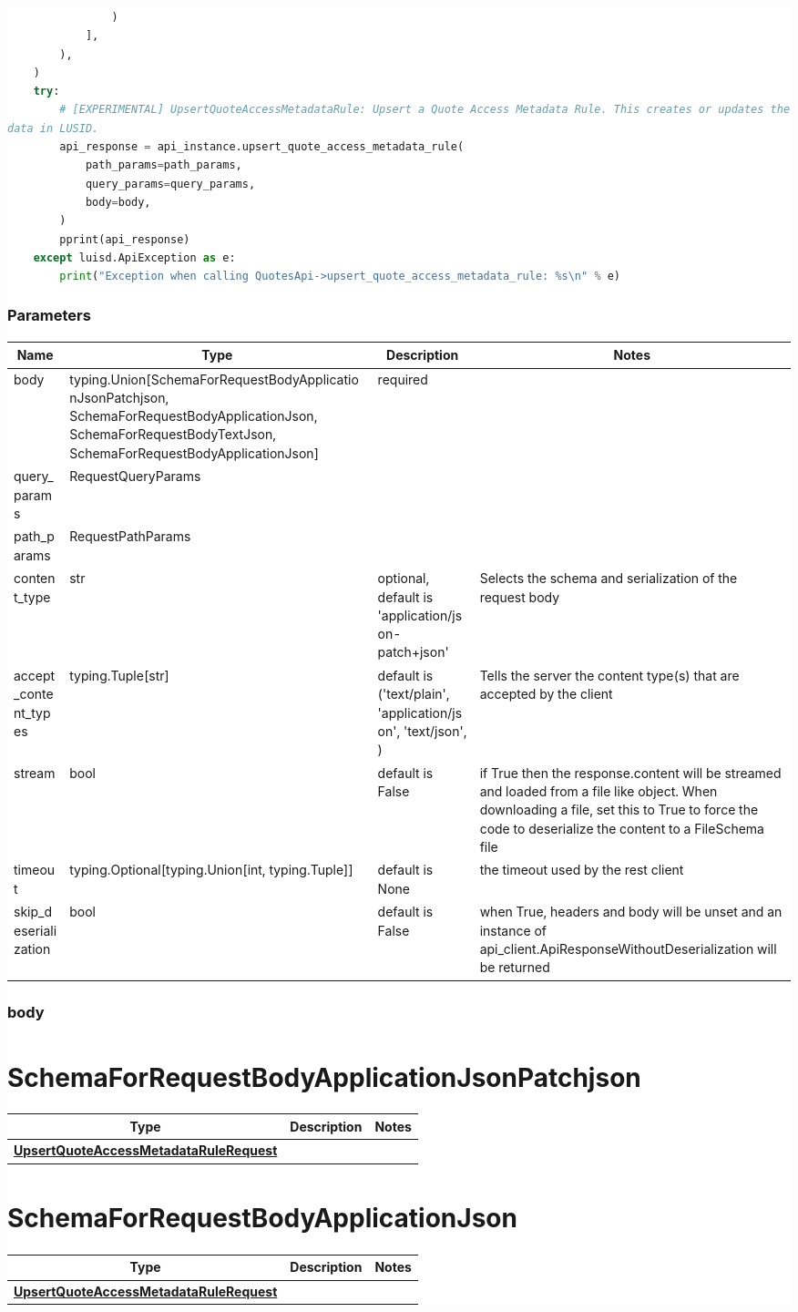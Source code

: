 ```python
                )
            ],
        ),
    )
    try:
        # [EXPERIMENTAL] UpsertQuoteAccessMetadataRule: Upsert a Quote Access Metadata Rule. This creates or updates the data in LUSID.
        api_response = api_instance.upsert_quote_access_metadata_rule(
            path_params=path_params,
            query_params=query_params,
            body=body,
        )
        pprint(api_response)
    except luisd.ApiException as e:
        print("Exception when calling QuotesApi->upsert_quote_access_metadata_rule: %s\n" % e)
```
### Parameters

Name | Type | Description  | Notes
------------- | ------------- | ------------- | -------------
body | typing.Union[SchemaForRequestBodyApplicationJsonPatchjson, SchemaForRequestBodyApplicationJson, SchemaForRequestBodyTextJson, SchemaForRequestBodyApplicationJson] | required |
query_params | RequestQueryParams | |
path_params | RequestPathParams | |
content_type | str | optional, default is 'application/json-patch+json' | Selects the schema and serialization of the request body
accept_content_types | typing.Tuple[str] | default is ('text/plain', 'application/json', 'text/json', ) | Tells the server the content type(s) that are accepted by the client
stream | bool | default is False | if True then the response.content will be streamed and loaded from a file like object. When downloading a file, set this to True to force the code to deserialize the content to a FileSchema file
timeout | typing.Optional[typing.Union[int, typing.Tuple]] | default is None | the timeout used by the rest client
skip_deserialization | bool | default is False | when True, headers and body will be unset and an instance of api_client.ApiResponseWithoutDeserialization will be returned

### body

# SchemaForRequestBodyApplicationJsonPatchjson
Type | Description  | Notes
------------- | ------------- | -------------
[**UpsertQuoteAccessMetadataRuleRequest**](../../models/UpsertQuoteAccessMetadataRuleRequest.md) |  | 


# SchemaForRequestBodyApplicationJson
Type | Description  | Notes
------------- | ------------- | -------------
[**UpsertQuoteAccessMetadataRuleRequest**](../../models/UpsertQuoteAccessMetadataRuleRequest.md) |  | 
